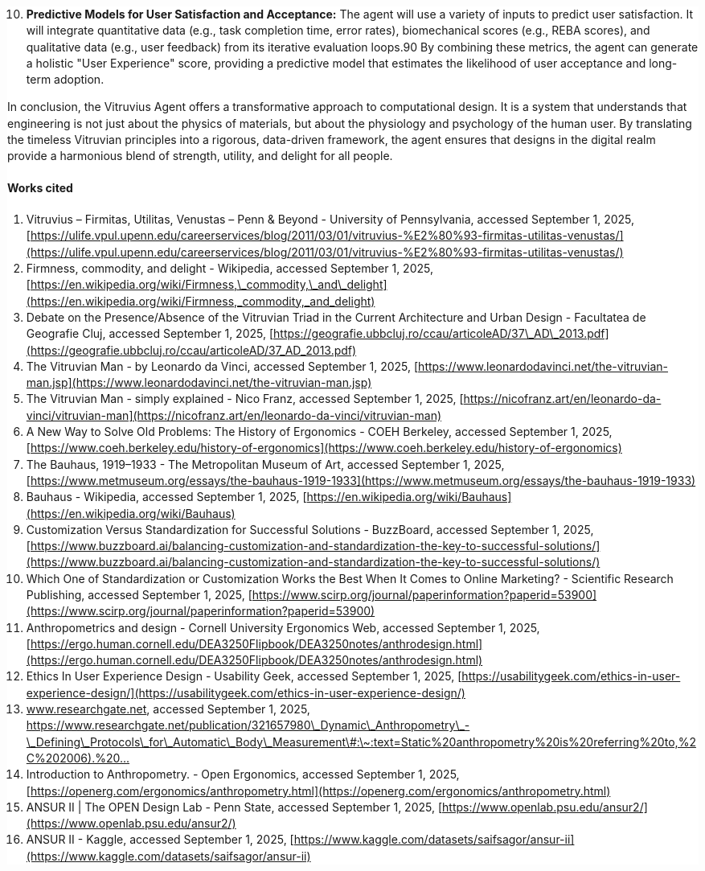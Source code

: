 10. **Predictive Models for User Satisfaction and Acceptance:** The agent will use a variety of inputs to predict user satisfaction. It will integrate quantitative data (e.g., task completion time, error rates), biomechanical scores (e.g., REBA scores), and qualitative data (e.g., user feedback) from its iterative evaluation loops.90 By combining these metrics, the agent can generate a holistic "User Experience" score, providing a predictive model that estimates the likelihood of user acceptance and long-term adoption.

In conclusion, the Vitruvius Agent offers a transformative approach to computational design. It is a system that understands that engineering is not just about the physics of materials, but about the physiology and psychology of the human user. By translating the timeless Vitruvian principles into a rigorous, data-driven framework, the agent ensures that designs in the digital realm provide a harmonious blend of strength, utility, and delight for all people.

#### **Works cited**

1. Vitruvius – Firmitas, Utilitas, Venustas – Penn & Beyond \- University of Pennsylvania, accessed September 1, 2025, [https://ulife.vpul.upenn.edu/careerservices/blog/2011/03/01/vitruvius-%E2%80%93-firmitas-utilitas-venustas/](https://ulife.vpul.upenn.edu/careerservices/blog/2011/03/01/vitruvius-%E2%80%93-firmitas-utilitas-venustas/)  
2. Firmness, commodity, and delight \- Wikipedia, accessed September 1, 2025, [https://en.wikipedia.org/wiki/Firmness,\_commodity,\_and\_delight](https://en.wikipedia.org/wiki/Firmness,_commodity,_and_delight)  
3. Debate on the Presence/Absence of the Vitruvian Triad in the Current Architecture and Urban Design \- Facultatea de Geografie Cluj, accessed September 1, 2025, [https://geografie.ubbcluj.ro/ccau/articoleAD/37\_AD\_2013.pdf](https://geografie.ubbcluj.ro/ccau/articoleAD/37_AD_2013.pdf)  
4. The Vitruvian Man \- by Leonardo da Vinci, accessed September 1, 2025, [https://www.leonardodavinci.net/the-vitruvian-man.jsp](https://www.leonardodavinci.net/the-vitruvian-man.jsp)  
5. The Vitruvian Man \- simply explained \- Nico Franz, accessed September 1, 2025, [https://nicofranz.art/en/leonardo-da-vinci/vitruvian-man](https://nicofranz.art/en/leonardo-da-vinci/vitruvian-man)  
6. A New Way to Solve Old Problems: The History of Ergonomics \- COEH Berkeley, accessed September 1, 2025, [https://www.coeh.berkeley.edu/history-of-ergonomics](https://www.coeh.berkeley.edu/history-of-ergonomics)  
7. The Bauhaus, 1919–1933 \- The Metropolitan Museum of Art, accessed September 1, 2025, [https://www.metmuseum.org/essays/the-bauhaus-1919-1933](https://www.metmuseum.org/essays/the-bauhaus-1919-1933)  
8. Bauhaus \- Wikipedia, accessed September 1, 2025, [https://en.wikipedia.org/wiki/Bauhaus](https://en.wikipedia.org/wiki/Bauhaus)  
9. Customization Versus Standardization for Successful Solutions \- BuzzBoard, accessed September 1, 2025, [https://www.buzzboard.ai/balancing-customization-and-standardization-the-key-to-successful-solutions/](https://www.buzzboard.ai/balancing-customization-and-standardization-the-key-to-successful-solutions/)  
10. Which One of Standardization or Customization Works the Best When It Comes to Online Marketing? \- Scientific Research Publishing, accessed September 1, 2025, [https://www.scirp.org/journal/paperinformation?paperid=53900](https://www.scirp.org/journal/paperinformation?paperid=53900)  
11. Anthropometrics and design \- Cornell University Ergonomics Web, accessed September 1, 2025, [https://ergo.human.cornell.edu/DEA3250Flipbook/DEA3250notes/anthrodesign.html](https://ergo.human.cornell.edu/DEA3250Flipbook/DEA3250notes/anthrodesign.html)  
12. Ethics In User Experience Design \- Usability Geek, accessed September 1, 2025, [https://usabilitygeek.com/ethics-in-user-experience-design/](https://usabilitygeek.com/ethics-in-user-experience-design/)  
13. www.researchgate.net, accessed September 1, 2025, [https://www.researchgate.net/publication/321657980\_Dynamic\_Anthropometry\_-\_Defining\_Protocols\_for\_Automatic\_Body\_Measurement\#:\~:text=Static%20anthropometry%20is%20referring%20to,%2C%202006).%20...](https://www.researchgate.net/publication/321657980_Dynamic_Anthropometry_-_Defining_Protocols_for_Automatic_Body_Measurement#:~:text=Static%20anthropometry%20is%20referring%20to,%2C%202006\).%20...)  
14. Introduction to Anthropometry. \- Open Ergonomics, accessed September 1, 2025, [https://openerg.com/ergonomics/anthropometry.html](https://openerg.com/ergonomics/anthropometry.html)  
15. ANSUR II | The OPEN Design Lab \- Penn State, accessed September 1, 2025, [https://www.openlab.psu.edu/ansur2/](https://www.openlab.psu.edu/ansur2/)  
16. ANSUR II \- Kaggle, accessed September 1, 2025, [https://www.kaggle.com/datasets/saifsagor/ansur-ii](https://www.kaggle.com/datasets/saifsagor/ansur-ii)  